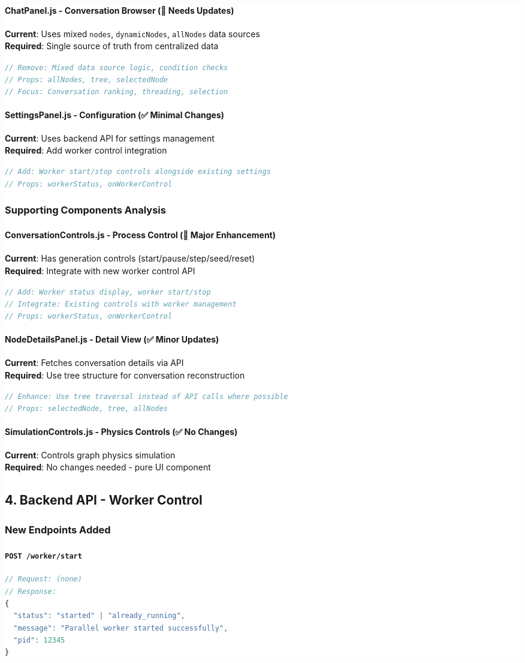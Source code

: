 #### **ChatPanel.js** - Conversation Browser (🔄 Needs Updates)
**Current**: Uses mixed `nodes`, `dynamicNodes`, `allNodes` data sources  
**Required**: Single source of truth from centralized data
```javascript
// Remove: Mixed data source logic, condition checks
// Props: allNodes, tree, selectedNode
// Focus: Conversation ranking, threading, selection
```

#### **SettingsPanel.js** - Configuration (✅ Minimal Changes)
**Current**: Uses backend API for settings management  
**Required**: Add worker control integration
```javascript
// Add: Worker start/stop controls alongside existing settings
// Props: workerStatus, onWorkerControl
```

### Supporting Components Analysis

#### **ConversationControls.js** - Process Control (🔄 Major Enhancement)
**Current**: Has generation controls (start/pause/step/seed/reset)  
**Required**: Integrate with new worker control API
```javascript
// Add: Worker status display, worker start/stop
// Integrate: Existing controls with worker management
// Props: workerStatus, onWorkerControl
```

#### **NodeDetailsPanel.js** - Detail View (✅ Minor Updates)  
**Current**: Fetches conversation details via API  
**Required**: Use tree structure for conversation reconstruction
```javascript
// Enhance: Use tree traversal instead of API calls where possible
// Props: selectedNode, tree, allNodes
```

#### **SimulationControls.js** - Physics Controls (✅ No Changes)
**Current**: Controls graph physics simulation  
**Required**: No changes needed - pure UI component

## 4. Backend API - Worker Control

### New Endpoints Added

#### `POST /worker/start`
```javascript
// Request: (none)
// Response:
{
  "status": "started" | "already_running",
  "message": "Parallel worker started successfully",
  "pid": 12345
}
```
